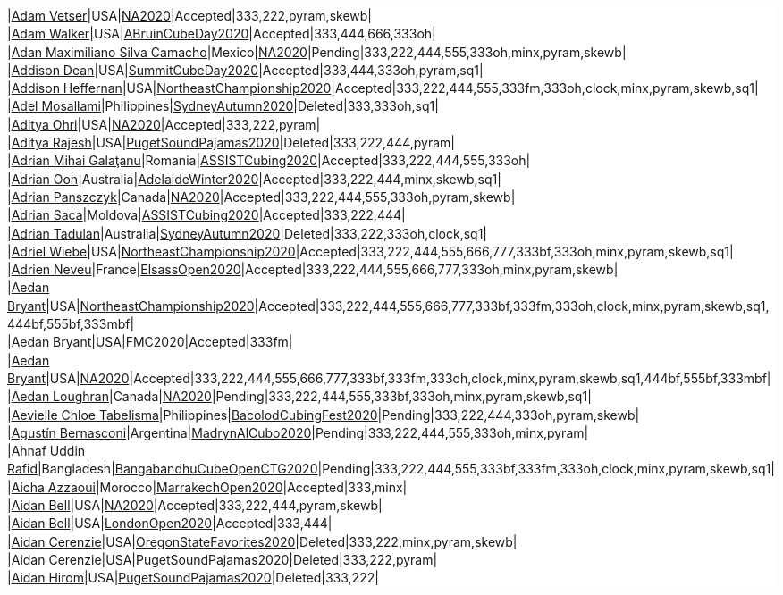 |[Adam Vetser](https://www.worldcubeassociation.org/persons/2014VETS01)|USA|[NA2020](https://www.worldcubeassociation.org/competitions/NA2020)|Accepted|333,222,pyram,skewb|  
|[Adam Walker](https://www.worldcubeassociation.org/persons/2012WALK02)|USA|[ABruinCubeDay2020](https://www.worldcubeassociation.org/competitions/ABruinCubeDay2020)|Accepted|333,444,666,333oh|  
|[Adan Maximiliano Silva Camacho](https://www.worldcubeassociation.org/persons/2018CAMA14)|Mexico|[NA2020](https://www.worldcubeassociation.org/competitions/NA2020)|Pending|333,222,444,555,333oh,minx,pyram,skewb|  
|[Addison Dean](https://www.worldcubeassociation.org/persons/2020DEAN01)|USA|[SummitCubeDay2020](https://www.worldcubeassociation.org/competitions/SummitCubeDay2020)|Accepted|333,444,333oh,pyram,sq1|  
|[Addison Heffernan](https://www.worldcubeassociation.org/persons/2016HEFF01)|USA|[NortheastChampionship2020](https://www.worldcubeassociation.org/competitions/NortheastChampionship2020)|Accepted|333,222,444,555,333fm,333oh,clock,minx,pyram,skewb,sq1|  
|[Adel Mosallami](https://www.worldcubeassociation.org/persons/2018MOSA01)|Philippines|[SydneyAutumn2020](https://www.worldcubeassociation.org/competitions/SydneyAutumn2020)|Deleted|333,333oh,sq1|  
|[Aditya Ohri](https://www.worldcubeassociation.org/persons/2018OHRI01)|USA|[NA2020](https://www.worldcubeassociation.org/competitions/NA2020)|Accepted|333,222,pyram|  
|[Aditya Rajesh](https://www.worldcubeassociation.org/persons/2019RAJE02)|USA|[PugetSoundPajamas2020](https://www.worldcubeassociation.org/competitions/PugetSoundPajamas2020)|Deleted|333,222,444,pyram|  
|[Adrian Mihai Galaţanu](https://www.worldcubeassociation.org/persons/2017GALA01)|Romania|[ASSISTCubing2020](https://www.worldcubeassociation.org/competitions/ASSISTCubing2020)|Accepted|333,222,444,555,333oh|  
|[Adrian Oon](https://www.worldcubeassociation.org/persons/2019OONA01)|Australia|[AdelaideWinter2020](https://www.worldcubeassociation.org/competitions/AdelaideWinter2020)|Accepted|333,222,444,minx,skewb,sq1|  
|[Adrian Panszczyk](https://www.worldcubeassociation.org/persons/2015PANS01)|Canada|[NA2020](https://www.worldcubeassociation.org/competitions/NA2020)|Accepted|333,222,444,555,333oh,pyram,skewb|  
|[Adrian Saca](https://www.worldcubeassociation.org/persons/2020SACA01)|Moldova|[ASSISTCubing2020](https://www.worldcubeassociation.org/competitions/ASSISTCubing2020)|Accepted|333,222,444|  
|[Adrian Tadulan](https://www.worldcubeassociation.org/persons/2018TADU01)|Australia|[SydneyAutumn2020](https://www.worldcubeassociation.org/competitions/SydneyAutumn2020)|Deleted|333,222,333oh,clock,sq1|  
|[Adriel Wiebe](https://www.worldcubeassociation.org/persons/2016WIEB01)|USA|[NortheastChampionship2020](https://www.worldcubeassociation.org/competitions/NortheastChampionship2020)|Accepted|333,222,444,555,666,777,333bf,333oh,minx,pyram,skewb,sq1|  
|[Adrien Neveu](https://www.worldcubeassociation.org/persons/2018NEVE02)|France|[ElsassOpen2020](https://www.worldcubeassociation.org/competitions/ElsassOpen2020)|Accepted|333,222,444,555,666,777,333oh,minx,pyram,skewb|  
|[Aedan Bryant](https://www.worldcubeassociation.org/persons/2017BRYA06)|USA|[NortheastChampionship2020](https://www.worldcubeassociation.org/competitions/NortheastChampionship2020)|Accepted|333,222,444,555,666,777,333bf,333fm,333oh,clock,minx,pyram,skewb,sq1,444bf,555bf,333mbf|  
|[Aedan Bryant](https://www.worldcubeassociation.org/persons/2017BRYA06)|USA|[FMC2020](https://www.worldcubeassociation.org/competitions/FMC2020)|Accepted|333fm|  
|[Aedan Bryant](https://www.worldcubeassociation.org/persons/2017BRYA06)|USA|[NA2020](https://www.worldcubeassociation.org/competitions/NA2020)|Accepted|333,222,444,555,666,777,333bf,333fm,333oh,clock,minx,pyram,skewb,sq1,444bf,555bf,333mbf|  
|[Aedan Loughran](https://www.worldcubeassociation.org/persons/2017LOUG03)|Canada|[NA2020](https://www.worldcubeassociation.org/competitions/NA2020)|Pending|333,222,444,555,333bf,333oh,minx,pyram,skewb,sq1|  
|[Aevielle Chloe Tabelisma](https://www.worldcubeassociation.org/persons/2019TABE01)|Philippines|[BacolodCubingFest2020](https://www.worldcubeassociation.org/competitions/BacolodCubingFest2020)|Pending|333,222,444,333oh,pyram,skewb|  
|[Agustín Bernasconi](https://www.worldcubeassociation.org/persons/2015BERN02)|Argentina|[MadrynAlCubo2020](https://www.worldcubeassociation.org/competitions/MadrynAlCubo2020)|Pending|333,222,444,555,333oh,minx,pyram|  
|[Ahnaf Uddin Rafid](https://www.worldcubeassociation.org/persons/2017RAFI06)|Bangladesh|[BangabandhuCubeOpenCTG2020](https://www.worldcubeassociation.org/competitions/BangabandhuCubeOpenCTG2020)|Pending|333,222,444,555,333bf,333fm,333oh,clock,minx,pyram,skewb,sq1|  
|[Aicha Azzaoui](https://www.worldcubeassociation.org/persons/2017AZZA01)|Morocco|[MarrakechOpen2020](https://www.worldcubeassociation.org/competitions/MarrakechOpen2020)|Accepted|333,minx|  
|[Aidan Bell](https://www.worldcubeassociation.org/persons/2017BELL02)|USA|[NA2020](https://www.worldcubeassociation.org/competitions/NA2020)|Accepted|333,222,444,pyram,skewb|  
|[Aidan Bell](https://www.worldcubeassociation.org/persons/2017BELL02)|USA|[LondonOpen2020](https://www.worldcubeassociation.org/competitions/LondonOpen2020)|Accepted|333,444|  
|[Aidan Cerenzie](https://www.worldcubeassociation.org/persons/2017CERE01)|USA|[OregonStateFavorites2020](https://www.worldcubeassociation.org/competitions/OregonStateFavorites2020)|Deleted|333,222,minx,pyram,skewb|  
|[Aidan Cerenzie](https://www.worldcubeassociation.org/persons/2017CERE01)|USA|[PugetSoundPajamas2020](https://www.worldcubeassociation.org/competitions/PugetSoundPajamas2020)|Deleted|333,222,pyram|  
|[Aidan Hirom](https://www.worldcubeassociation.org/persons/2017HIRO01)|USA|[PugetSoundPajamas2020](https://www.worldcubeassociation.org/competitions/PugetSoundPajamas2020)|Deleted|333,222|  